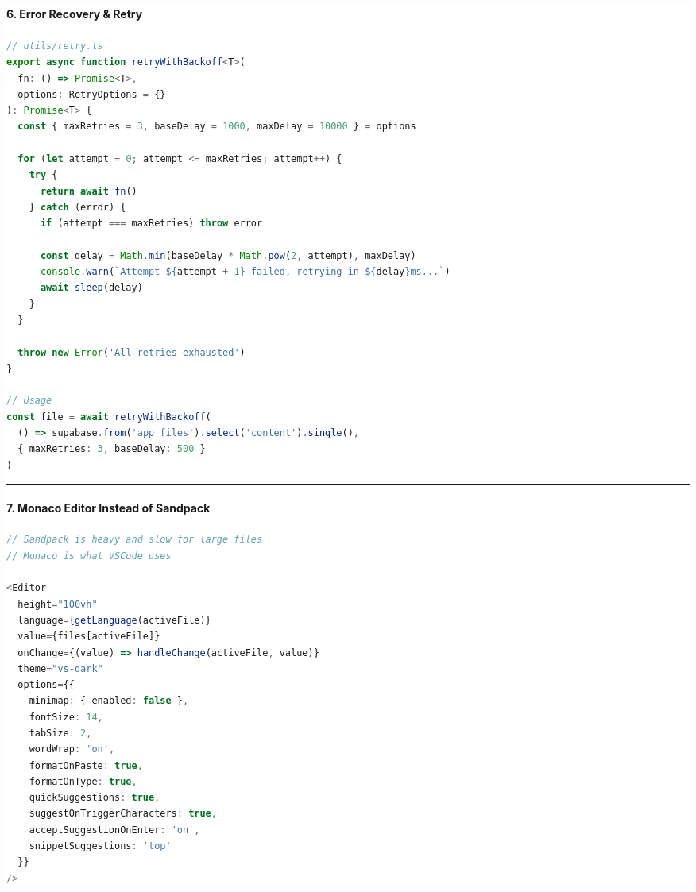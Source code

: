 
#### **6. Error Recovery & Retry**

```typescript
// utils/retry.ts
export async function retryWithBackoff<T>(
  fn: () => Promise<T>,
  options: RetryOptions = {}
): Promise<T> {
  const { maxRetries = 3, baseDelay = 1000, maxDelay = 10000 } = options

  for (let attempt = 0; attempt <= maxRetries; attempt++) {
    try {
      return await fn()
    } catch (error) {
      if (attempt === maxRetries) throw error

      const delay = Math.min(baseDelay * Math.pow(2, attempt), maxDelay)
      console.warn(`Attempt ${attempt + 1} failed, retrying in ${delay}ms...`)
      await sleep(delay)
    }
  }

  throw new Error('All retries exhausted')
}

// Usage
const file = await retryWithBackoff(
  () => supabase.from('app_files').select('content').single(),
  { maxRetries: 3, baseDelay: 500 }
)
```

---

#### **7. Monaco Editor Instead of Sandpack**

```typescript
// Sandpack is heavy and slow for large files
// Monaco is what VSCode uses

<Editor
  height="100vh"
  language={getLanguage(activeFile)}
  value={files[activeFile]}
  onChange={(value) => handleChange(activeFile, value)}
  theme="vs-dark"
  options={{
    minimap: { enabled: false },
    fontSize: 14,
    tabSize: 2,
    wordWrap: 'on',
    formatOnPaste: true,
    formatOnType: true,
    quickSuggestions: true,
    suggestOnTriggerCharacters: true,
    acceptSuggestionOnEnter: 'on',
    snippetSuggestions: 'top'
  }}
/>
```
